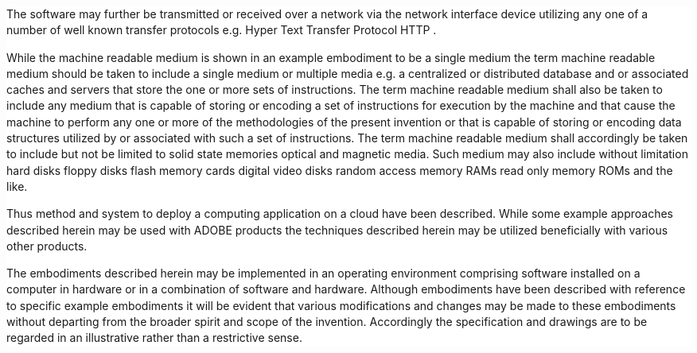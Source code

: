 The software may further be transmitted or received over a network via the network interface device utilizing any one of a number of well known transfer protocols e.g. Hyper Text Transfer Protocol HTTP .

While the machine readable medium is shown in an example embodiment to be a single medium the term machine readable medium should be taken to include a single medium or multiple media e.g. a centralized or distributed database and or associated caches and servers that store the one or more sets of instructions. The term machine readable medium shall also be taken to include any medium that is capable of storing or encoding a set of instructions for execution by the machine and that cause the machine to perform any one or more of the methodologies of the present invention or that is capable of storing or encoding data structures utilized by or associated with such a set of instructions. The term machine readable medium shall accordingly be taken to include but not be limited to solid state memories optical and magnetic media. Such medium may also include without limitation hard disks floppy disks flash memory cards digital video disks random access memory RAMs read only memory ROMs and the like.

Thus method and system to deploy a computing application on a cloud have been described. While some example approaches described herein may be used with ADOBE products the techniques described herein may be utilized beneficially with various other products.

The embodiments described herein may be implemented in an operating environment comprising software installed on a computer in hardware or in a combination of software and hardware. Although embodiments have been described with reference to specific example embodiments it will be evident that various modifications and changes may be made to these embodiments without departing from the broader spirit and scope of the invention. Accordingly the specification and drawings are to be regarded in an illustrative rather than a restrictive sense.

